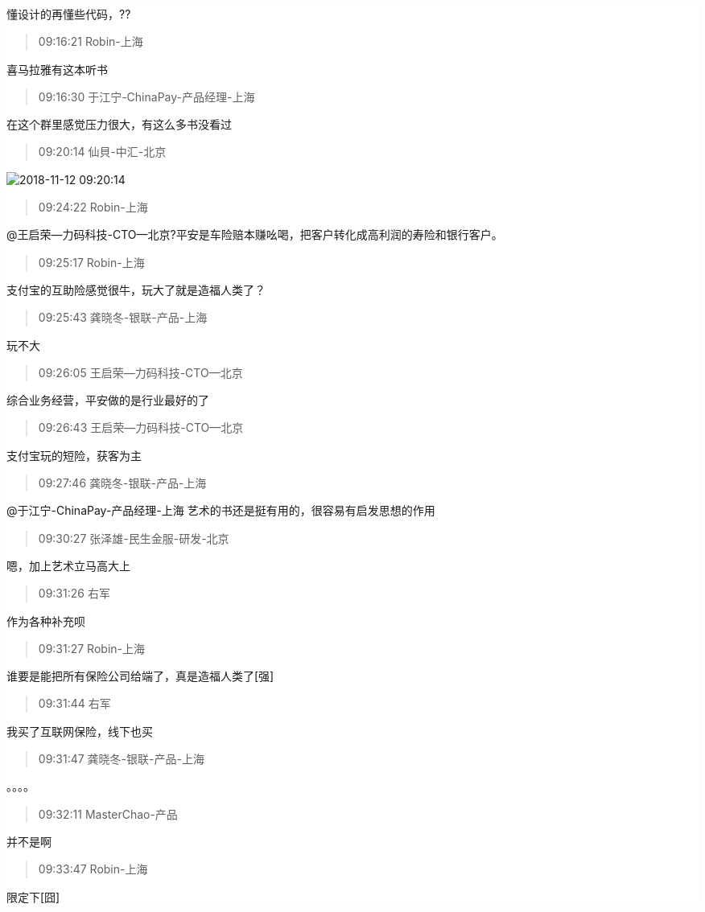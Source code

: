懂设计的再懂些代码，??  
   
> 09:16:21  Robin-上海  
   
喜马拉雅有这本听书  
   
> 09:16:30  于江宁-ChinaPay-产品经理-上海  
   
在这个群里感觉压力很大，有这么多书没看过  
   
> 09:20:14  仙貝-中汇-北京  
   
![2018-11-12 09:20:14](http://static.cocolian.cn/img/20181112_092014.png) 
   
> 09:24:22  Robin-上海  
   
@王启荣—力码科技-CTO—北京?平安是车险赔本赚吆喝，把客户转化成高利润的寿险和银行客户。  
   
> 09:25:17  Robin-上海  
   
支付宝的互助险感觉很牛，玩大了就是造福人类了？  
   
> 09:25:43  龚晓冬-银联-产品-上海  
   
玩不大  
   
> 09:26:05  王启荣—力码科技-CTO—北京  
   
综合业务经营，平安做的是行业最好的了  
   
> 09:26:43  王启荣—力码科技-CTO—北京  
   
支付宝玩的短险，获客为主  
   
> 09:27:46  龚晓冬-银联-产品-上海  
   
@于江宁-ChinaPay-产品经理-上海 艺术的书还是挺有用的，很容易有启发思想的作用  
   
> 09:30:27  张泽雄-民生金服-研发-北京  
   
嗯，加上艺术立马高大上  
   
> 09:31:26  右军  
   
作为各种补充呗  
   
> 09:31:27  Robin-上海  
   
谁要是能把所有保险公司给端了，真是造福人类了[强]  
   
> 09:31:44  右军  
   
我买了互联网保险，线下也买  
   
> 09:31:47  龚晓冬-银联-产品-上海  
   
。。。。  
   
> 09:32:11  MasterChao-产品  
   
并不是啊  
   
> 09:33:47  Robin-上海  
   
限定下[囧]  
   